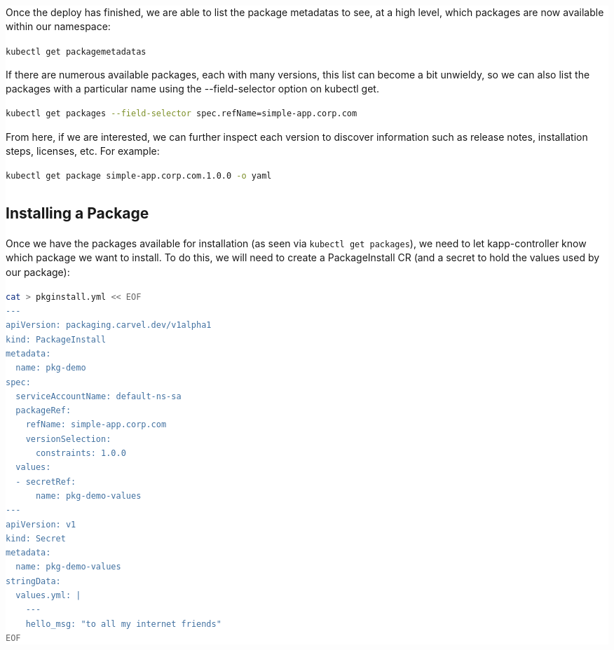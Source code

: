 Once the deploy has finished, we are able to list the package metadatas to see, at a high level, which packages are now available within our namespace:
```bash
kubectl get packagemetadatas
```

If there are numerous available packages, each with many versions, this list can become a bit unwieldy, so we can also list the packages with a particular name using the --field-selector option on kubectl get.
```bash
kubectl get packages --field-selector spec.refName=simple-app.corp.com
```

From here, if we are interested, we can further inspect each version to discover
information such as release notes, installation steps, licenses, etc. For
example:
```bash
kubectl get package simple-app.corp.com.1.0.0 -o yaml
```


## Installing a Package

Once we have the packages available for installation (as seen via `kubectl get packages`), 
we need to let kapp-controller know which package we want to install.
To do this, we will need to create a PackageInstall CR (and a secret to hold the values used by our package):

```bash
cat > pkginstall.yml << EOF
---
apiVersion: packaging.carvel.dev/v1alpha1
kind: PackageInstall
metadata:
  name: pkg-demo
spec:
  serviceAccountName: default-ns-sa
  packageRef:
    refName: simple-app.corp.com
    versionSelection:
      constraints: 1.0.0
  values:
  - secretRef:
      name: pkg-demo-values
---
apiVersion: v1
kind: Secret
metadata:
  name: pkg-demo-values
stringData:
  values.yml: |
    ---
    hello_msg: "to all my internet friends"
EOF
```
